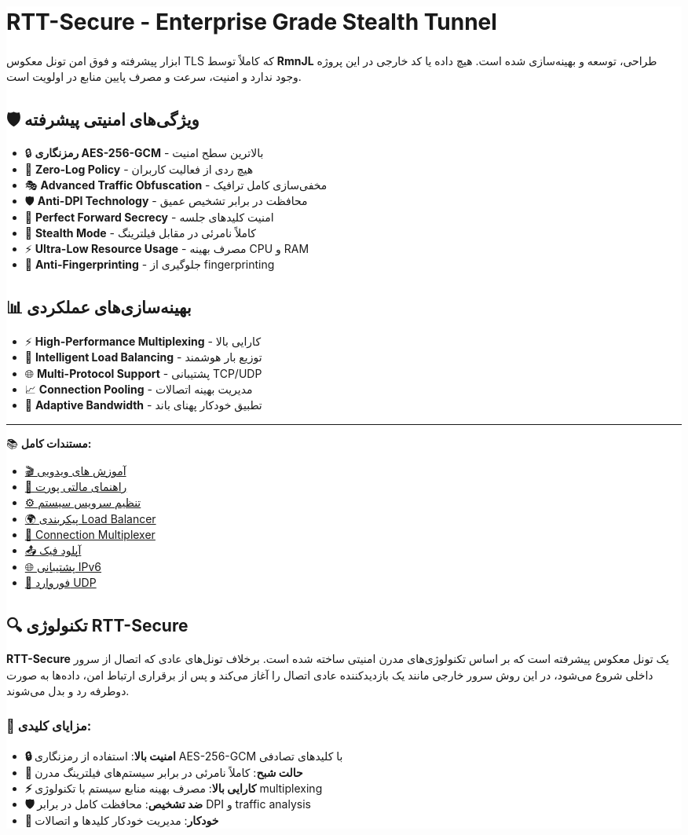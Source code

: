 # RTT-Secure - Enterprise Grade Stealth Tunnel


ابزار پیشرفته و فوق امن تونل معکوس TLS که کاملاً توسط **RmnJL** طراحی، توسعه و بهینه‌سازی شده است. هیچ داده یا کد خارجی در این پروژه وجود ندارد و امنیت، سرعت و مصرف پایین منابع در اولویت است.

## 🛡️ ویژگی‌های امنیتی پیشرفته

- 🔒 **رمزنگاری AES-256-GCM** - بالاترین سطح امنیت
- 🚫 **Zero-Log Policy** - هیچ ردی از فعالیت کاربران
- 🎭 **Advanced Traffic Obfuscation** - مخفی‌سازی کامل ترافیک
- 🛡️ **Anti-DPI Technology** - محافظت در برابر تشخیص عمیق
- 🔐 **Perfect Forward Secrecy** - امنیت کلیدهای جلسه
- 📡 **Stealth Mode** - کاملاً نامرئی در مقابل فیلترینگ
- ⚡ **Ultra-Low Resource Usage** - مصرف بهینه CPU و RAM
- 🎯 **Anti-Fingerprinting** - جلوگیری از fingerprinting

## 📊 بهینه‌سازی‌های عملکردی

- ⚡ **High-Performance Multiplexing** - کارایی بالا
- 🔄 **Intelligent Load Balancing** - توزیع بار هوشمند  
- 🌐 **Multi-Protocol Support** - پشتیبانی TCP/UDP
- 📈 **Connection Pooling** - مدیریت بهینه اتصالات
- 🎯 **Adaptive Bandwidth** - تطبیق خودکار پهنای باند

---

📚 **مستندات کامل:**
- [🎬 آموزش های ویدویی](./docs/Tutorials.md)
- [🔧 راهنمای مالتی پورت](./docs/MultiPort.md)
- [⚙️ تنظیم سرویس سیستم](./docs/Service.md)
- [🌍 پیکربندی Load Balancer](./docs/Loadbalancer.md)
- [🔗 Connection Multiplexer](./docs/Mux.md)
- [📤 آپلود فیک](./docs/FUpload.md)
- [🌐 پشتیبانی IPv6](./docs/Ipv6.md)
- [📡 فوروارد UDP](./docs/Udp.md)

## 🔍 تکنولوژی RTT-Secure

**RTT-Secure** یک تونل معکوس پیشرفته است که بر اساس تکنولوژی‌های مدرن امنیتی ساخته شده است. برخلاف تونل‌های عادی که اتصال از سرور داخلی شروع می‌شود، در این روش سرور خارجی مانند یک بازدیدکننده عادی اتصال را آغاز می‌کند و پس از برقراری ارتباط امن، داده‌ها به صورت دوطرفه رد و بدل می‌شوند.

### 🎯 مزایای کلیدی:

- **🔒 امنیت بالا**: استفاده از رمزنگاری AES-256-GCM با کلیدهای تصادفی
- **👻 حالت شبح**: کاملاً نامرئی در برابر سیستم‌های فیلترینگ مدرن
- **⚡ کارایی بالا**: مصرف بهینه منابع سیستم با تکنولوژی multiplexing
- **🛡️ ضد تشخیص**: محافظت کامل در برابر DPI و traffic analysis
- **🔄 خودکار**: مدیریت خودکار کلیدها و اتصالات
